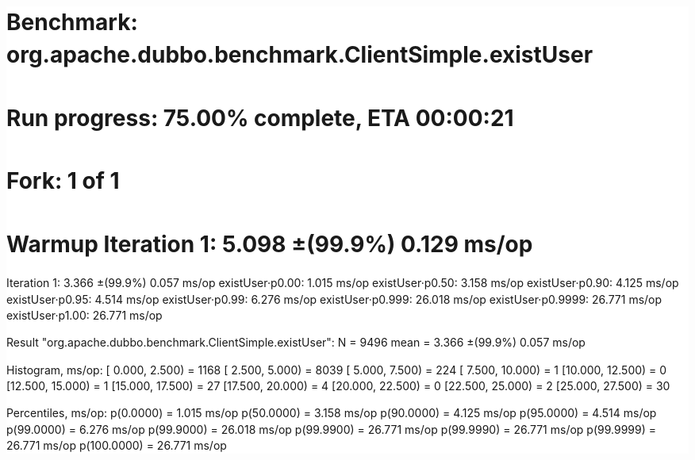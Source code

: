 # Benchmark: org.apache.dubbo.benchmark.ClientSimple.existUser

# Run progress: 75.00% complete, ETA 00:00:21
# Fork: 1 of 1
# Warmup Iteration   1: 5.098 ±(99.9%) 0.129 ms/op
Iteration   1: 3.366 ±(99.9%) 0.057 ms/op
                 existUser·p0.00:   1.015 ms/op
                 existUser·p0.50:   3.158 ms/op
                 existUser·p0.90:   4.125 ms/op
                 existUser·p0.95:   4.514 ms/op
                 existUser·p0.99:   6.276 ms/op
                 existUser·p0.999:  26.018 ms/op
                 existUser·p0.9999: 26.771 ms/op
                 existUser·p1.00:   26.771 ms/op



Result "org.apache.dubbo.benchmark.ClientSimple.existUser":
  N = 9496
  mean =      3.366 ±(99.9%) 0.057 ms/op

  Histogram, ms/op:
    [ 0.000,  2.500) = 1168 
    [ 2.500,  5.000) = 8039 
    [ 5.000,  7.500) = 224 
    [ 7.500, 10.000) = 1 
    [10.000, 12.500) = 0 
    [12.500, 15.000) = 1 
    [15.000, 17.500) = 27 
    [17.500, 20.000) = 4 
    [20.000, 22.500) = 0 
    [22.500, 25.000) = 2 
    [25.000, 27.500) = 30 

  Percentiles, ms/op:
      p(0.0000) =      1.015 ms/op
     p(50.0000) =      3.158 ms/op
     p(90.0000) =      4.125 ms/op
     p(95.0000) =      4.514 ms/op
     p(99.0000) =      6.276 ms/op
     p(99.9000) =     26.018 ms/op
     p(99.9900) =     26.771 ms/op
     p(99.9990) =     26.771 ms/op
     p(99.9999) =     26.771 ms/op
    p(100.0000) =     26.771 ms/op

